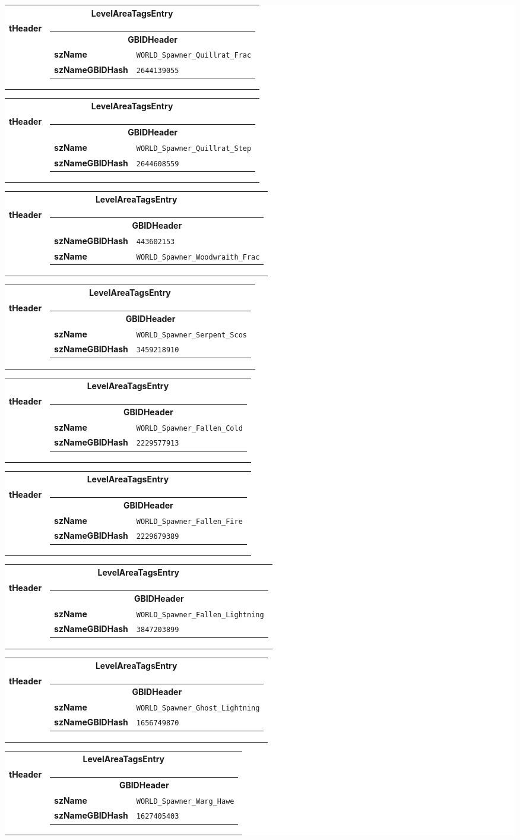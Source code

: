 
<table><tr><th colspan="100%">LevelAreaTagsEntry</th></tr><tr><td><b>tHeader</b></td><td><table><tr><th colspan="100%">GBIDHeader</th></tr><tr><td><b>szName</b></td><td><code>WORLD_Spawner_Quillrat_Frac</code></td></tr><tr><td><b>szNameGBIDHash</b></td><td><code>2644139055</code></td></tr></table>

</td></tr></table>


<table><tr><th colspan="100%">LevelAreaTagsEntry</th></tr><tr><td><b>tHeader</b></td><td><table><tr><th colspan="100%">GBIDHeader</th></tr><tr><td><b>szName</b></td><td><code>WORLD_Spawner_Quillrat_Step</code></td></tr><tr><td><b>szNameGBIDHash</b></td><td><code>2644608559</code></td></tr></table>

</td></tr></table>


<table><tr><th colspan="100%">LevelAreaTagsEntry</th></tr><tr><td><b>tHeader</b></td><td><table><tr><th colspan="100%">GBIDHeader</th></tr><tr><td><b>szNameGBIDHash</b></td><td><code>443602153</code></td></tr><tr><td><b>szName</b></td><td><code>WORLD_Spawner_Woodwraith_Frac</code></td></tr></table>

</td></tr></table>


<table><tr><th colspan="100%">LevelAreaTagsEntry</th></tr><tr><td><b>tHeader</b></td><td><table><tr><th colspan="100%">GBIDHeader</th></tr><tr><td><b>szName</b></td><td><code>WORLD_Spawner_Serpent_Scos</code></td></tr><tr><td><b>szNameGBIDHash</b></td><td><code>3459218910</code></td></tr></table>

</td></tr></table>


<table><tr><th colspan="100%">LevelAreaTagsEntry</th></tr><tr><td><b>tHeader</b></td><td><table><tr><th colspan="100%">GBIDHeader</th></tr><tr><td><b>szName</b></td><td><code>WORLD_Spawner_Fallen_Cold</code></td></tr><tr><td><b>szNameGBIDHash</b></td><td><code>2229577913</code></td></tr></table>

</td></tr></table>


<table><tr><th colspan="100%">LevelAreaTagsEntry</th></tr><tr><td><b>tHeader</b></td><td><table><tr><th colspan="100%">GBIDHeader</th></tr><tr><td><b>szName</b></td><td><code>WORLD_Spawner_Fallen_Fire</code></td></tr><tr><td><b>szNameGBIDHash</b></td><td><code>2229679389</code></td></tr></table>

</td></tr></table>


<table><tr><th colspan="100%">LevelAreaTagsEntry</th></tr><tr><td><b>tHeader</b></td><td><table><tr><th colspan="100%">GBIDHeader</th></tr><tr><td><b>szName</b></td><td><code>WORLD_Spawner_Fallen_Lightning</code></td></tr><tr><td><b>szNameGBIDHash</b></td><td><code>3847203899</code></td></tr></table>

</td></tr></table>


<table><tr><th colspan="100%">LevelAreaTagsEntry</th></tr><tr><td><b>tHeader</b></td><td><table><tr><th colspan="100%">GBIDHeader</th></tr><tr><td><b>szName</b></td><td><code>WORLD_Spawner_Ghost_Lightning</code></td></tr><tr><td><b>szNameGBIDHash</b></td><td><code>1656749870</code></td></tr></table>

</td></tr></table>


<table><tr><th colspan="100%">LevelAreaTagsEntry</th></tr><tr><td><b>tHeader</b></td><td><table><tr><th colspan="100%">GBIDHeader</th></tr><tr><td><b>szName</b></td><td><code>WORLD_Spawner_Warg_Hawe</code></td></tr><tr><td><b>szNameGBIDHash</b></td><td><code>1627405403</code></td></tr></table>
